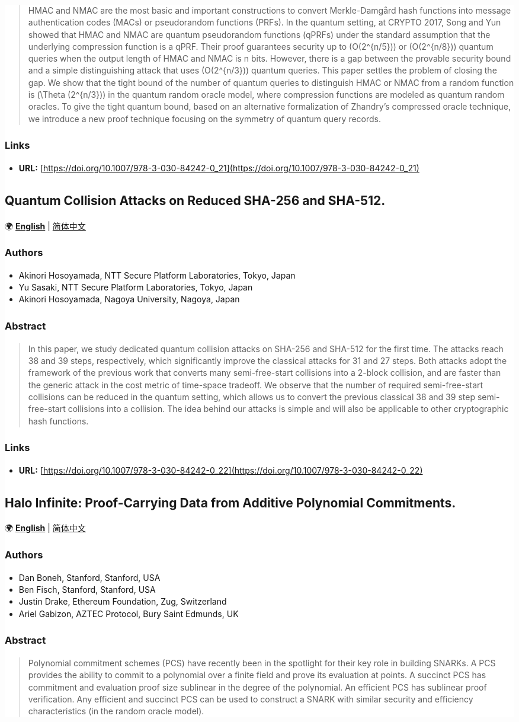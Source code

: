 > HMAC and NMAC are the most basic and important constructions to convert Merkle-Damgård hash functions into message authentication codes (MACs) or pseudorandom functions (PRFs). In the quantum setting, at CRYPTO 2017, Song and Yun showed that HMAC and NMAC are quantum pseudorandom functions (qPRFs) under the standard assumption that the underlying compression function is a qPRF. Their proof guarantees security up to \(O(2^{n/5})\) or \(O(2^{n/8})\) quantum queries when the output length of HMAC and NMAC is n bits. However, there is a gap between the provable security bound and a simple distinguishing attack that uses \(O(2^{n/3})\) quantum queries. This paper settles the problem of closing the gap. We show that the tight bound of the number of quantum queries to distinguish HMAC or NMAC from a random function is \(\Theta (2^{n/3})\) in the quantum random oracle model, where compression functions are modeled as quantum random oracles. To give the tight quantum bound, based on an alternative formalization of Zhandry’s compressed oracle technique, we introduce a new proof technique focusing on the symmetry of quantum query records.

### Links
- **URL:** [https://doi.org/10.1007/978-3-030-84242-0_21](https://doi.org/10.1007/978-3-030-84242-0_21)
## Quantum Collision Attacks on Reduced SHA-256 and SHA-512.
🌍 **[English](../../../docs/en/Crypto/Crypto[2021-1].md#quantum-collision-attacks-on-reduced-sha-256-and-sha-512)** | [简体中文](../../../docs/zh-CN/Crypto/Crypto[2021-1].md#quantum-collision-attacks-on-reduced-sha-256-and-sha-512)
### Authors
* Akinori Hosoyamada, NTT Secure Platform Laboratories, Tokyo, Japan
* Yu Sasaki, NTT Secure Platform Laboratories, Tokyo, Japan
* Akinori Hosoyamada, Nagoya University, Nagoya, Japan
### Abstract
> In this paper, we study dedicated quantum collision attacks on SHA-256 and SHA-512 for the first time. The attacks reach 38 and 39 steps, respectively, which significantly improve the classical attacks for 31 and 27 steps. Both attacks adopt the framework of the previous work that converts many semi-free-start collisions into a 2-block collision, and are faster than the generic attack in the cost metric of time-space tradeoff. We observe that the number of required semi-free-start collisions can be reduced in the quantum setting, which allows us to convert the previous classical 38 and 39 step semi-free-start collisions into a collision. The idea behind our attacks is simple and will also be applicable to other cryptographic hash functions.

### Links
- **URL:** [https://doi.org/10.1007/978-3-030-84242-0_22](https://doi.org/10.1007/978-3-030-84242-0_22)
## Halo Infinite: Proof-Carrying Data from Additive Polynomial Commitments.
🌍 **[English](../../../docs/en/Crypto/Crypto[2021-1].md#halo-infinite-proof-carrying-data-from-additive-polynomial-commitments)** | [简体中文](../../../docs/zh-CN/Crypto/Crypto[2021-1].md#halo-infinite-proof-carrying-data-from-additive-polynomial-commitments)
### Authors
* Dan Boneh, Stanford, Stanford, USA
* Ben Fisch, Stanford, Stanford, USA
* Justin Drake, Ethereum Foundation, Zug, Switzerland
* Ariel Gabizon, AZTEC Protocol, Bury Saint Edmunds, UK
### Abstract
> Polynomial commitment schemes (PCS) have recently been in the spotlight for their key role in building SNARKs. A PCS provides the ability to commit to a polynomial over a finite field and prove its evaluation at points. A succinct PCS has commitment and evaluation proof size sublinear in the degree of the polynomial. An efficient PCS has sublinear proof verification. Any efficient and succinct PCS can be used to construct a SNARK with similar security and efficiency characteristics (in the random oracle model).
> 